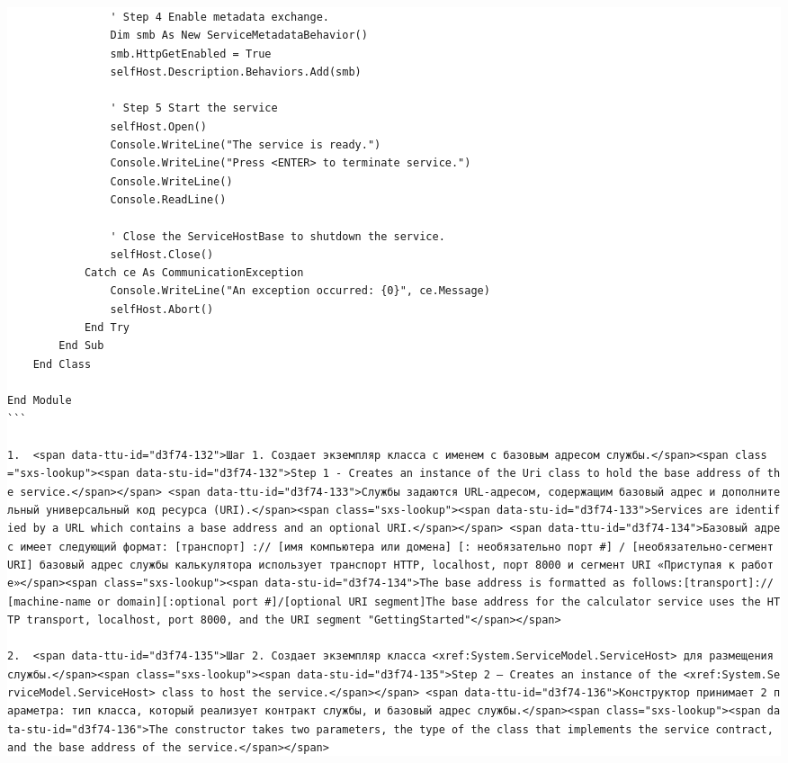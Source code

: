                     ' Step 4 Enable metadata exchange.  
                    Dim smb As New ServiceMetadataBehavior()  
                    smb.HttpGetEnabled = True  
                    selfHost.Description.Behaviors.Add(smb)  
  
                    ' Step 5 Start the service  
                    selfHost.Open()  
                    Console.WriteLine("The service is ready.")  
                    Console.WriteLine("Press <ENTER> to terminate service.")  
                    Console.WriteLine()  
                    Console.ReadLine()  
  
                    ' Close the ServiceHostBase to shutdown the service.  
                    selfHost.Close()  
                Catch ce As CommunicationException  
                    Console.WriteLine("An exception occurred: {0}", ce.Message)  
                    selfHost.Abort()  
                End Try  
            End Sub  
        End Class  
  
    End Module  
    ```  
  
    1.  <span data-ttu-id="d3f74-132">Шаг 1. Создает экземпляр класса с именем с базовым адресом службы.</span><span class="sxs-lookup"><span data-stu-id="d3f74-132">Step 1 - Creates an instance of the Uri class to hold the base address of the service.</span></span> <span data-ttu-id="d3f74-133">Службы задаются URL-адресом, содержащим базовый адрес и дополнительный универсальный код ресурса (URI).</span><span class="sxs-lookup"><span data-stu-id="d3f74-133">Services are identified by a URL which contains a base address and an optional URI.</span></span> <span data-ttu-id="d3f74-134">Базовый адрес имеет следующий формат: [транспорт] :// [имя компьютера или домена] [: необязательно порт #] / [необязательно-сегмент URI] базовый адрес службы калькулятора использует транспорт HTTP, localhost, порт 8000 и сегмент URI «Приступая к работе»</span><span class="sxs-lookup"><span data-stu-id="d3f74-134">The base address is formatted as follows:[transport]://[machine-name or domain][:optional port #]/[optional URI segment]The base address for the calculator service uses the HTTP transport, localhost, port 8000, and the URI segment "GettingStarted"</span></span>  
  
    2.  <span data-ttu-id="d3f74-135">Шаг 2. Создает экземпляр класса <xref:System.ServiceModel.ServiceHost> для размещения службы.</span><span class="sxs-lookup"><span data-stu-id="d3f74-135">Step 2 – Creates an instance of the <xref:System.ServiceModel.ServiceHost> class to host the service.</span></span> <span data-ttu-id="d3f74-136">Конструктор принимает 2 параметра: тип класса, который реализует контракт службы, и базовый адрес службы.</span><span class="sxs-lookup"><span data-stu-id="d3f74-136">The constructor takes two parameters, the type of the class that implements the service contract, and the base address of the service.</span></span>  
  